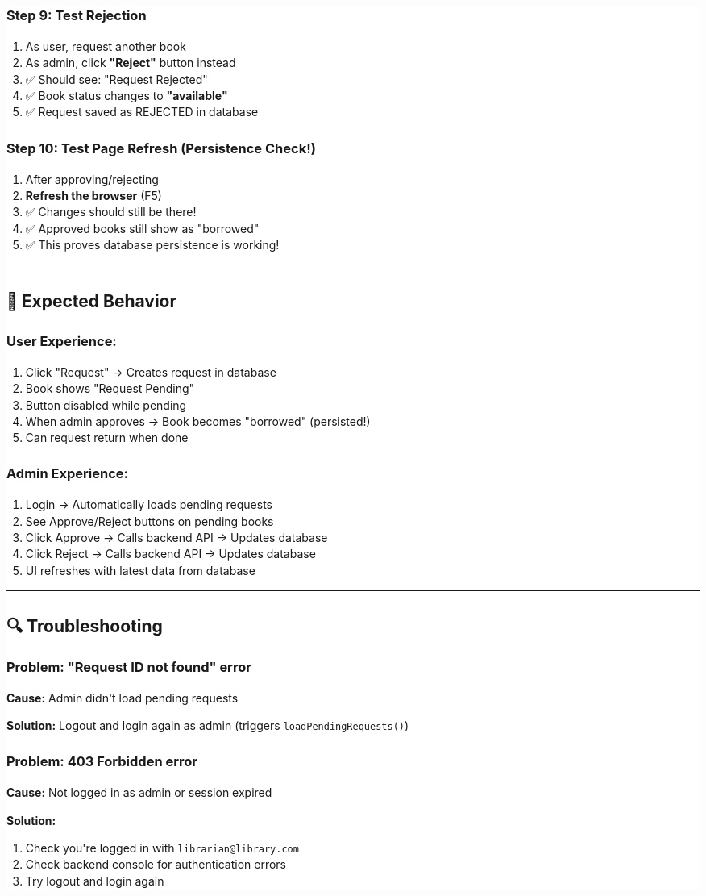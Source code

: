 ### Step 9: Test Rejection

1. As user, request another book
2. As admin, click **"Reject"** button instead
3. ✅ Should see: "Request Rejected"
4. ✅ Book status changes to **"available"**
5. ✅ Request saved as REJECTED in database

### Step 10: Test Page Refresh (Persistence Check!)

1. After approving/rejecting
2. **Refresh the browser** (F5)
3. ✅ Changes should still be there!
4. ✅ Approved books still show as "borrowed"
5. ✅ This proves database persistence is working!

---

## 🎯 Expected Behavior

### User Experience:
1. Click "Request" → Creates request in database
2. Book shows "Request Pending"
3. Button disabled while pending
4. When admin approves → Book becomes "borrowed" (persisted!)
5. Can request return when done

### Admin Experience:
1. Login → Automatically loads pending requests
2. See Approve/Reject buttons on pending books
3. Click Approve → Calls backend API → Updates database
4. Click Reject → Calls backend API → Updates database
5. UI refreshes with latest data from database

---

## 🔍 Troubleshooting

### Problem: "Request ID not found" error

**Cause:** Admin didn't load pending requests

**Solution:** Logout and login again as admin (triggers `loadPendingRequests()`)

### Problem: 403 Forbidden error

**Cause:** Not logged in as admin or session expired

**Solution:** 
1. Check you're logged in with `librarian@library.com`
2. Check backend console for authentication errors
3. Try logout and login again
